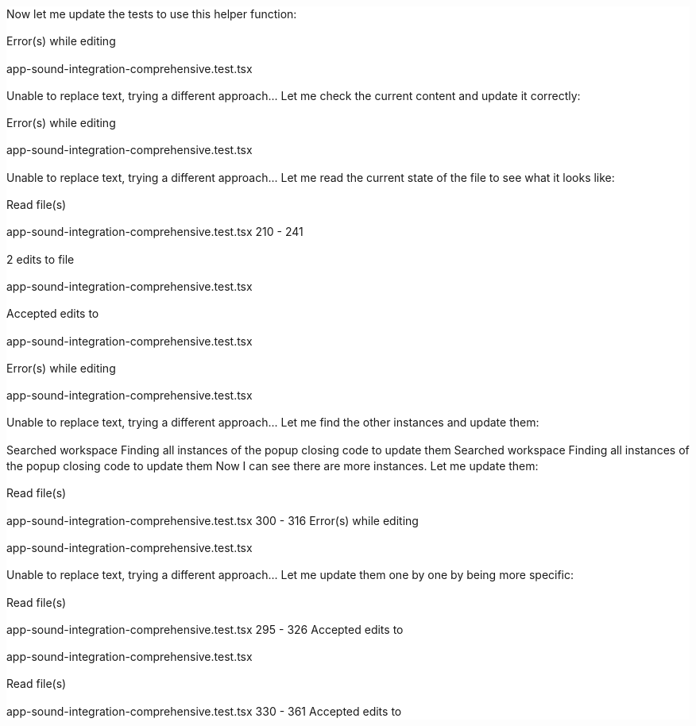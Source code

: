 Now let me update the tests to use this helper function:

Error(s) while editing

app-sound-integration-comprehensive.test.tsx

Unable to replace text, trying a different approach...
Let me check the current content and update it correctly:

Error(s) while editing

app-sound-integration-comprehensive.test.tsx

Unable to replace text, trying a different approach...
Let me read the current state of the file to see what it looks like:

Read file(s)

app-sound-integration-comprehensive.test.tsx 210 - 241

2 edits to file

app-sound-integration-comprehensive.test.tsx


Accepted edits to

app-sound-integration-comprehensive.test.tsx


Error(s) while editing

app-sound-integration-comprehensive.test.tsx

Unable to replace text, trying a different approach...
Let me find the other instances and update them:

Searched workspace
Finding all instances of the popup closing code to update them
Searched workspace
Finding all instances of the popup closing code to update them
Now I can see there are more instances. Let me update them:

Read file(s)

app-sound-integration-comprehensive.test.tsx 300 - 316
Error(s) while editing

app-sound-integration-comprehensive.test.tsx

Unable to replace text, trying a different approach...
Let me update them one by one by being more specific:

Read file(s)

app-sound-integration-comprehensive.test.tsx 295 - 326
Accepted edits to

app-sound-integration-comprehensive.test.tsx


Read file(s)

app-sound-integration-comprehensive.test.tsx 330 - 361
Accepted edits to
